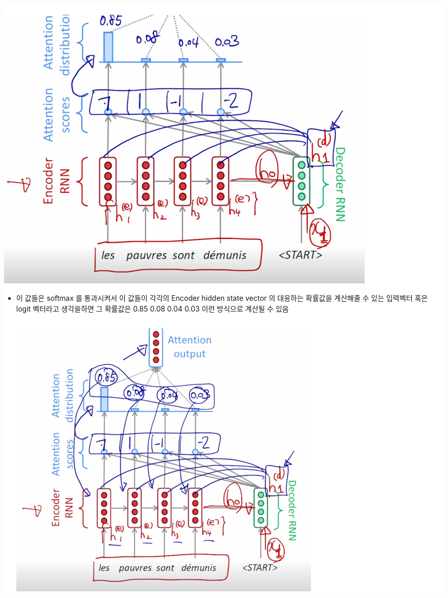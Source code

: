   ![](./img/1631065676857.png)

- 이 값들은 softmax 를 통과시켜서 이 값들이 각각의 Encoder hidden state vector 의 대응하는 확률값을 계산해줄 수 있는 입력벡터 혹은 logit 벡터라고 생각을하면
그 확률값은 0.85 0.08 0.04 0.03 이런 방식으로 계산될 수 있음

  ![](./img/1631065746178.png)
